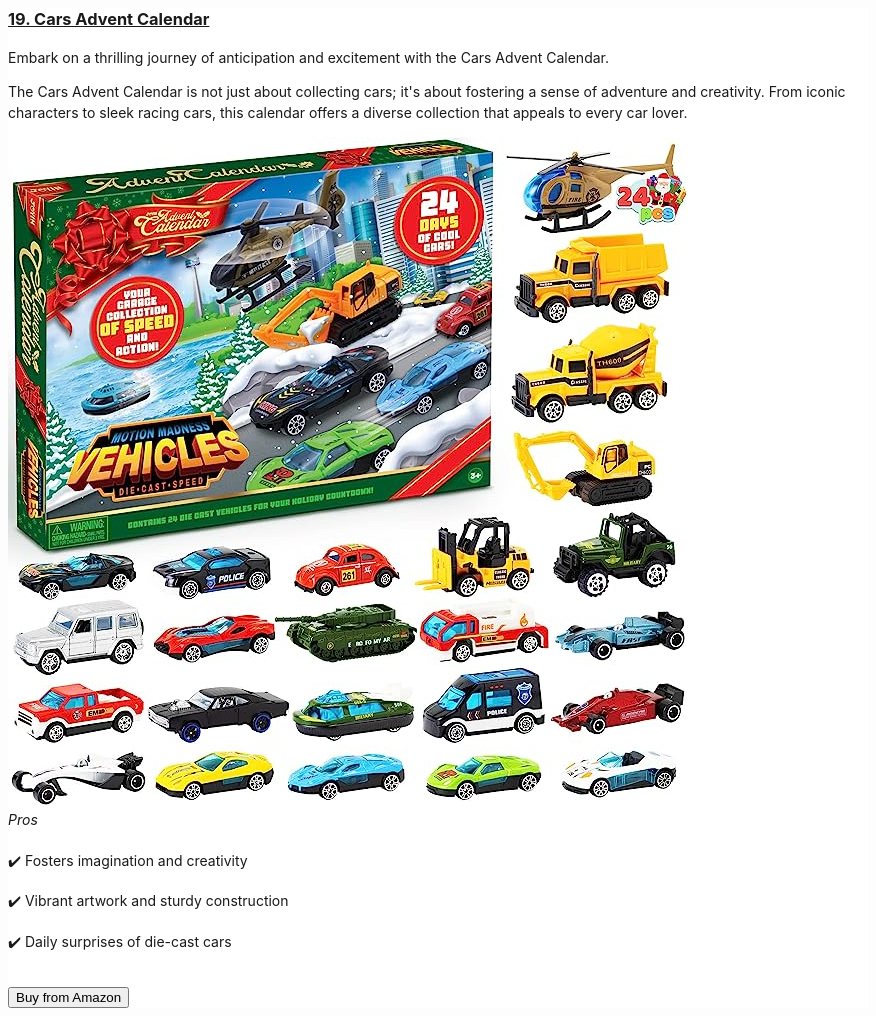 ### [19\. Cars Advent Calendar](https://www.amazon.com/JOYIN-Calendar-Christmas-Countdown-Diecast/dp/B08HB6ZKTC/)

Embark on a thrilling journey of anticipation and excitement with the Cars Advent Calendar.

The Cars Advent Calendar is not just about collecting cars; it's about fostering a sense of adventure and creativity. From iconic characters to sleek racing cars, this calendar offers a diverse collection that appeals to every car lover.

<div class="f-grid">
    <div class="f-grid-col">
      <a href="https://www.amazon.com/JOYIN-Calendar-Christmas-Countdown-Diecast/dp/B08HB6ZKTC/" target="_blank" rel="nofollow,noindex" ><img class="img-thumb lazyimg" src="/img/post/20230606/Cars-Advent-Calendar.jpg" alt="35 Gifts for New Boyfriend That'll Make Him Surprise In 2023"></a>
    </div>
    <div class="f-grid-col">
      <i>Pros</i><br><br>
      ✔️ Fosters imagination and creativity<br><br>
      ✔️ Vibrant artwork and sturdy construction<br><br>
      ✔️ Daily surprises of die-cast cars<br><br>
      <p class="text-center"><a href="https://www.amazon.com/JOYIN-Calendar-Christmas-Countdown-Diecast/dp/B08HB6ZKTC/" target="_blank" rel="nofollow,noindex" ><button type="button" class="btn btn-primary">Buy from Amazon</button></a></p>
    </div>
</div>
